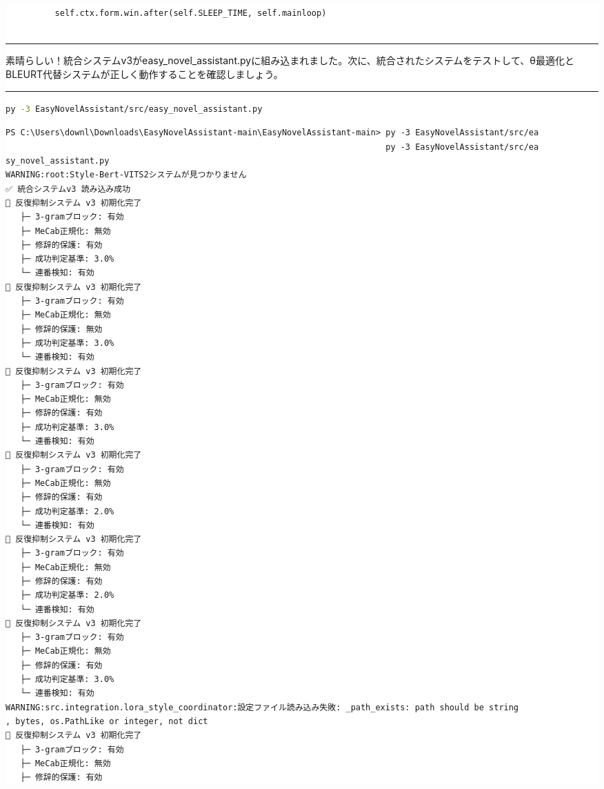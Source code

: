 ```diff
          self.ctx.form.win.after(self.SLEEP_TIME, self.mainloop)
  
```

---

素晴らしい！統合システムv3がeasy_novel_assistant.pyに組み込まれました。次に、統合されたシステムをテストして、θ最適化とBLEURT代替システムが正しく動作することを確認しましょう。

---

```bash
py -3 EasyNovelAssistant/src/easy_novel_assistant.py
```

```
PS C:\Users\downl\Downloads\EasyNovelAssistant-main\EasyNovelAssistant-main> py -3 EasyNovelAssistant/src/ea
                                                                             py -3 EasyNovelAssistant/src/ea
sy_novel_assistant.py
WARNING:root:Style-Bert-VITS2システムが見つかりません
✅ 統合システムv3 読み込み成功
🚀 反復抑制システム v3 初期化完了
   ├─ 3-gramブロック: 有効
   ├─ MeCab正規化: 無効
   ├─ 修辞的保護: 有効
   ├─ 成功判定基準: 3.0%
   └─ 連番検知: 有効
🚀 反復抑制システム v3 初期化完了
   ├─ 3-gramブロック: 有効
   ├─ MeCab正規化: 無効
   ├─ 修辞的保護: 無効
   ├─ 成功判定基準: 3.0%
   └─ 連番検知: 有効
🚀 反復抑制システム v3 初期化完了
   ├─ 3-gramブロック: 有効
   ├─ MeCab正規化: 無効
   ├─ 修辞的保護: 有効
   ├─ 成功判定基準: 3.0%
   └─ 連番検知: 有効
🚀 反復抑制システム v3 初期化完了
   ├─ 3-gramブロック: 有効
   ├─ MeCab正規化: 無効
   ├─ 修辞的保護: 有効
   ├─ 成功判定基準: 2.0%
   └─ 連番検知: 有効
🚀 反復抑制システム v3 初期化完了
   ├─ 3-gramブロック: 有効
   ├─ MeCab正規化: 無効
   ├─ 修辞的保護: 有効
   ├─ 成功判定基準: 2.0%
   └─ 連番検知: 有効
🚀 反復抑制システム v3 初期化完了
   ├─ 3-gramブロック: 有効
   ├─ MeCab正規化: 無効
   ├─ 修辞的保護: 有効
   ├─ 成功判定基準: 3.0%
   └─ 連番検知: 有効
WARNING:src.integration.lora_style_coordinator:設定ファイル読み込み失敗: _path_exists: path should be string
, bytes, os.PathLike or integer, not dict
🚀 反復抑制システム v3 初期化完了
   ├─ 3-gramブロック: 有効
   ├─ MeCab正規化: 無効
   ├─ 修辞的保護: 有効
```
